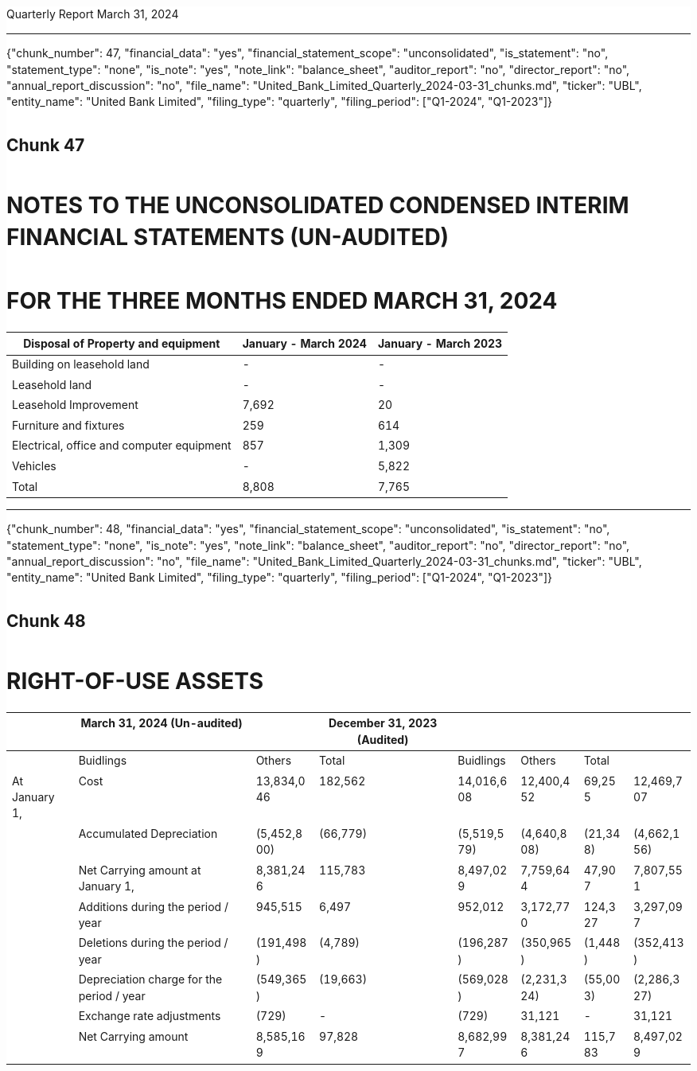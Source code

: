Quarterly Report March 31, 2024

---

{"chunk_number": 47, "financial_data": "yes", "financial_statement_scope": "unconsolidated", "is_statement": "no", "statement_type": "none", "is_note": "yes", "note_link": "balance_sheet", "auditor_report": "no", "director_report": "no", "annual_report_discussion": "no", "file_name": "United_Bank_Limited_Quarterly_2024-03-31_chunks.md", "ticker": "UBL", "entity_name": "United Bank Limited", "filing_type": "quarterly", "filing_period": ["Q1-2024", "Q1-2023"]}
## Chunk 47


# NOTES TO THE UNCONSOLIDATED CONDENSED INTERIM FINANCIAL STATEMENTS (UN-AUDITED)

# FOR THE THREE MONTHS ENDED MARCH 31, 2024

|Disposal of Property and equipment|January - March 2024|January - March 2023|
|---|---|---|
|Building on leasehold land|-|-|
|Leasehold land|-|-|
|Leasehold Improvement|7,692|20|
|Furniture and fixtures|259|614|
|Electrical, office and computer equipment|857|1,309|
|Vehicles|-|5,822|
|Total|8,808|7,765|

---

{"chunk_number": 48, "financial_data": "yes", "financial_statement_scope": "unconsolidated", "is_statement": "no", "statement_type": "none", "is_note": "yes", "note_link": "balance_sheet", "auditor_report": "no", "director_report": "no", "annual_report_discussion": "no", "file_name": "United_Bank_Limited_Quarterly_2024-03-31_chunks.md", "ticker": "UBL", "entity_name": "United Bank Limited", "filing_type": "quarterly", "filing_period": ["Q1-2024", "Q1-2023"]}
## Chunk 48


# RIGHT-OF-USE ASSETS

| |March 31, 2024 (Un-audited)| |December 31, 2023 (Audited)| | | | |
|---|---|---|---|---|---|---|---|
| |Buidlings|Others|Total|Buidlings|Others|Total| |
|At January 1,|Cost|13,834,046|182,562|14,016,608|12,400,452|69,255|12,469,707|
| |Accumulated Depreciation|(5,452,800)|(66,779)|(5,519,579)|(4,640,808)|(21,348)|(4,662,156)|
| |Net Carrying amount at January 1,|8,381,246|115,783|8,497,029|7,759,644|47,907|7,807,551|
| |Additions during the period / year|945,515|6,497|952,012|3,172,770|124,327|3,297,097|
| |Deletions during the period / year|(191,498)|(4,789)|(196,287)|(350,965)|(1,448)|(352,413)|
| |Depreciation charge for the period / year|(549,365)|(19,663)|(569,028)|(2,231,324)|(55,003)|(2,286,327)|
| |Exchange rate adjustments|(729)|-|(729)|31,121|-|31,121|
| |Net Carrying amount|8,585,169|97,828|8,682,997|8,381,246|115,783|8,497,029|